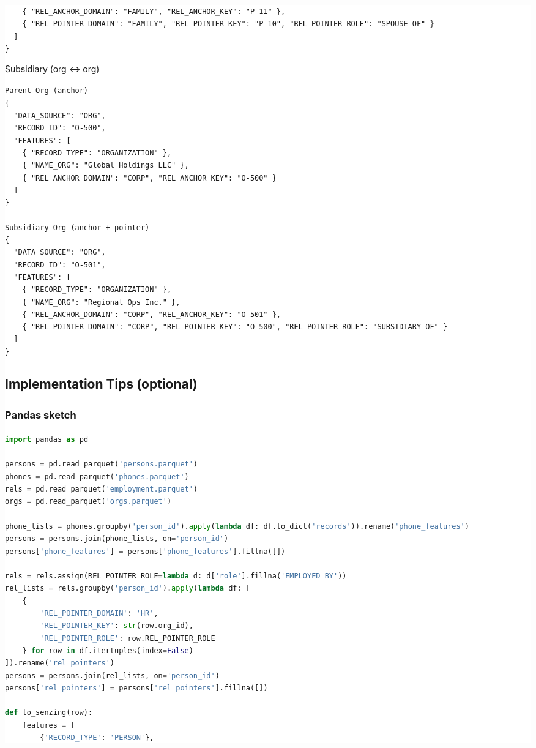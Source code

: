 ```
    { "REL_ANCHOR_DOMAIN": "FAMILY", "REL_ANCHOR_KEY": "P-11" },
    { "REL_POINTER_DOMAIN": "FAMILY", "REL_POINTER_KEY": "P-10", "REL_POINTER_ROLE": "SPOUSE_OF" }
  ]
}
```

Subsidiary (org ↔ org)
```
Parent Org (anchor)
{
  "DATA_SOURCE": "ORG",
  "RECORD_ID": "O-500",
  "FEATURES": [
    { "RECORD_TYPE": "ORGANIZATION" },
    { "NAME_ORG": "Global Holdings LLC" },
    { "REL_ANCHOR_DOMAIN": "CORP", "REL_ANCHOR_KEY": "O-500" }
  ]
}

Subsidiary Org (anchor + pointer)
{
  "DATA_SOURCE": "ORG",
  "RECORD_ID": "O-501",
  "FEATURES": [
    { "RECORD_TYPE": "ORGANIZATION" },
    { "NAME_ORG": "Regional Ops Inc." },
    { "REL_ANCHOR_DOMAIN": "CORP", "REL_ANCHOR_KEY": "O-501" },
    { "REL_POINTER_DOMAIN": "CORP", "REL_POINTER_KEY": "O-500", "REL_POINTER_ROLE": "SUBSIDIARY_OF" }
  ]
}
```

## Implementation Tips (optional)

### Pandas sketch
```python
import pandas as pd

persons = pd.read_parquet('persons.parquet')
phones = pd.read_parquet('phones.parquet')
rels = pd.read_parquet('employment.parquet')
orgs = pd.read_parquet('orgs.parquet')

phone_lists = phones.groupby('person_id').apply(lambda df: df.to_dict('records')).rename('phone_features')
persons = persons.join(phone_lists, on='person_id')
persons['phone_features'] = persons['phone_features'].fillna([])

rels = rels.assign(REL_POINTER_ROLE=lambda d: d['role'].fillna('EMPLOYED_BY'))
rel_lists = rels.groupby('person_id').apply(lambda df: [
    {
        'REL_POINTER_DOMAIN': 'HR',
        'REL_POINTER_KEY': str(row.org_id),
        'REL_POINTER_ROLE': row.REL_POINTER_ROLE
    } for row in df.itertuples(index=False)
]).rename('rel_pointers')
persons = persons.join(rel_lists, on='person_id')
persons['rel_pointers'] = persons['rel_pointers'].fillna([])

def to_senzing(row):
    features = [
        {'RECORD_TYPE': 'PERSON'},
```